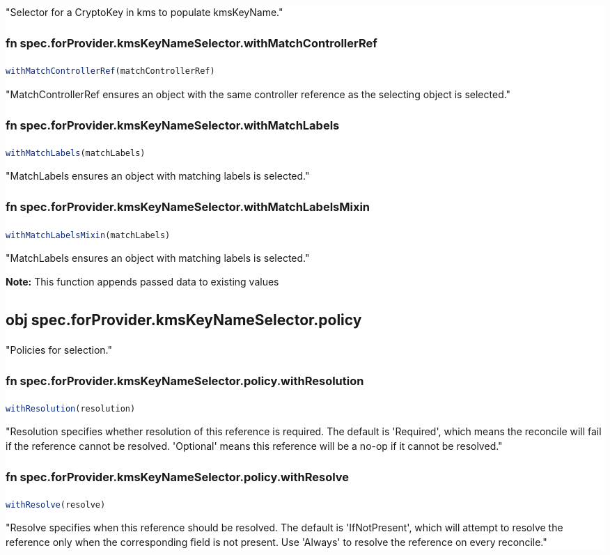 "Selector for a CryptoKey in kms to populate kmsKeyName."

### fn spec.forProvider.kmsKeyNameSelector.withMatchControllerRef

```ts
withMatchControllerRef(matchControllerRef)
```

"MatchControllerRef ensures an object with the same controller reference as the selecting object is selected."

### fn spec.forProvider.kmsKeyNameSelector.withMatchLabels

```ts
withMatchLabels(matchLabels)
```

"MatchLabels ensures an object with matching labels is selected."

### fn spec.forProvider.kmsKeyNameSelector.withMatchLabelsMixin

```ts
withMatchLabelsMixin(matchLabels)
```

"MatchLabels ensures an object with matching labels is selected."

**Note:** This function appends passed data to existing values

## obj spec.forProvider.kmsKeyNameSelector.policy

"Policies for selection."

### fn spec.forProvider.kmsKeyNameSelector.policy.withResolution

```ts
withResolution(resolution)
```

"Resolution specifies whether resolution of this reference is required. The default is 'Required', which means the reconcile will fail if the reference cannot be resolved. 'Optional' means this reference will be a no-op if it cannot be resolved."

### fn spec.forProvider.kmsKeyNameSelector.policy.withResolve

```ts
withResolve(resolve)
```

"Resolve specifies when this reference should be resolved. The default is 'IfNotPresent', which will attempt to resolve the reference only when the corresponding field is not present. Use 'Always' to resolve the reference on every reconcile."
